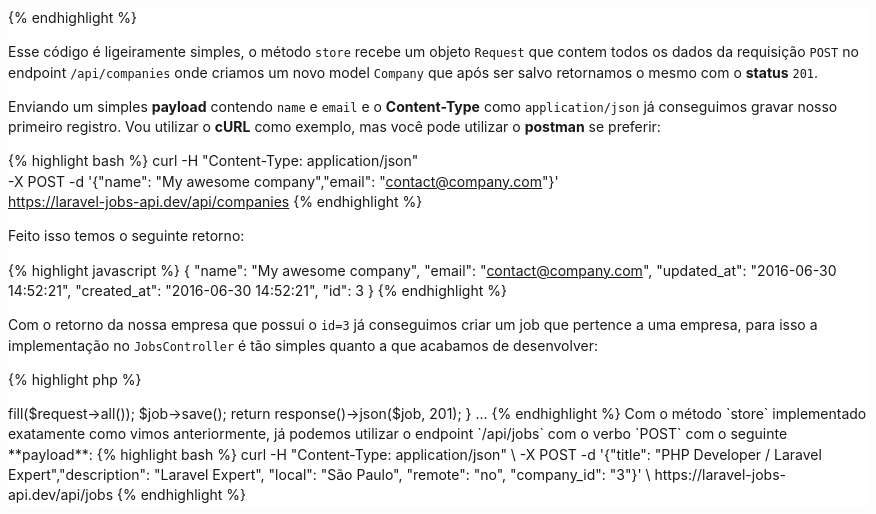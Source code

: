 {% endhighlight %}

Esse código é ligeiramente simples, o método `store` recebe um objeto `Request` que contem todos os dados da requisição `POST` no endpoint `/api/companies` onde criamos um novo model `Company` que após ser salvo retornamos o mesmo com o **status** `201`.

Enviando um simples **payload** contendo `name` e `email` e o **Content-Type** como `application/json` já conseguimos gravar nosso primeiro registro. Vou utilizar o **cURL** como exemplo, mas você pode utilizar o **postman** se preferir:

{% highlight bash %}
curl -H "Content-Type: application/json" \
  -X POST -d '{"name": "My awesome company","email": "contact@company.com"}' \
  https://laravel-jobs-api.dev/api/companies
{% endhighlight %}

Feito isso temos o seguinte retorno:

{% highlight javascript %}
{
  "name": "My awesome company",
  "email": "contact@company.com",
  "updated_at": "2016-06-30 14:52:21",
  "created_at": "2016-06-30 14:52:21",
  "id": 3
}
{% endhighlight %}

Com o retorno da nossa empresa que possui o `id=3` já conseguimos criar um job que pertence a uma empresa, para isso a implementação no `JobsController` é tão simples quanto a que acabamos de desenvolver:

{% highlight php %}
<?php
//app/Http/Controllers/JobsController.php
...
use App\Http\Requests;
use App\Http\Controllers\Controller;

class JobsController extends Controller
{
    public function store(Request $request)
    {
        $job = new Job();
        $job->fill($request->all());
        $job->save();

        return response()->json($job, 201);
    }
...
{% endhighlight %}

Com o método `store` implementado exatamente como vimos anteriormente, já podemos utilizar o endpoint `/api/jobs` com o verbo `POST` com o seguinte **payload**:

{% highlight bash %}
curl -H "Content-Type: application/json" \
  -X POST -d '{"title": "PHP Developer / Laravel Expert","description": "Laravel Expert", "local": "São Paulo", "remote": "no", "company_id": "3"}' \
  https://laravel-jobs-api.dev/api/jobs
{% endhighlight %}
